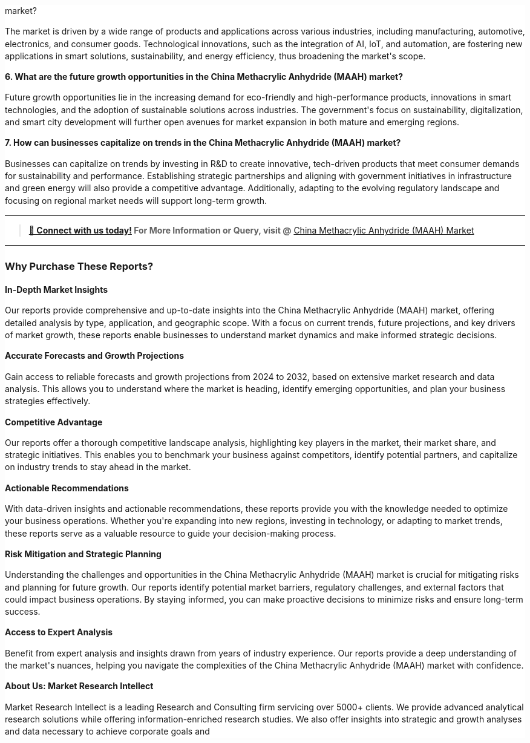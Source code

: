 market?</strong></p><p class="" data-start="1951" data-end="2402">The market is driven by a wide range of products and applications across various industries, including manufacturing, automotive, electronics, and consumer goods. Technological innovations, such as the integration of AI, IoT, and automation, are fostering new applications in smart solutions, sustainability, and energy efficiency, thus broadening the market's scope.</p><p class="" data-start="2404" data-end="2849"><strong data-start="2404" data-end="2477">6. What are the future growth opportunities in the China Methacrylic Anhydride (MAAH) market?</strong></p><p class="" data-start="2404" data-end="2849">Future growth opportunities lie in the increasing demand for eco-friendly and high-performance products, innovations in smart technologies, and the adoption of sustainable solutions across industries. The government's focus on sustainability, digitalization, and smart city development will further open avenues for market expansion in both mature and emerging regions.</p><p class="" data-start="2851" data-end="3371"><strong data-start="2851" data-end="2923">7. How can businesses capitalize on trends in the China Methacrylic Anhydride (MAAH) market?</strong></p><p class="" data-start="2851" data-end="3371">Businesses can capitalize on trends by investing in R&amp;D to create innovative, tech-driven products that meet consumer demands for sustainability and performance. Establishing strategic partnerships and aligning with government initiatives in infrastructure and green energy will also provide a competitive advantage. Additionally, adapting to the evolving regulatory landscape and focusing on regional market needs will support long-term growth.</p><hr /><blockquote><p><span class="font-[700]"><strong><a href="https://www.marketresearchintellect.com/product/global-methacrylic-anhydride-maah-market/?utm_source=Linkedin&utm_medium=047">📩 Connect with us today!</a> For More Information or Query, visit&nbsp;@</strong>&nbsp;</span><span class="font-[700]"><a href="https://www.marketresearchintellect.com/product/global-methacrylic-anhydride-maah-market/?utm_source=Linkedin&utm_medium=047" target="_blank" data-tracking-control-name="article-ssr-frontend-pulse_little-text-block" data-tracking-will-navigate="" data-test-link="">China Methacrylic Anhydride (MAAH) Market</a></span></p></blockquote><hr /><h3 class="" data-start="164" data-end="199"><strong data-start="168" data-end="199">Why Purchase These Reports?</strong></h3><p class="" data-start="201" data-end="575"><strong data-start="201" data-end="229">In-Depth Market Insights</strong></p><p class="" data-start="201" data-end="575">Our reports provide comprehensive and up-to-date insights into the China Methacrylic Anhydride (MAAH) market, offering detailed analysis by type, application, and geographic scope. With a focus on current trends, future projections, and key drivers of market growth, these reports enable businesses to understand market dynamics and make informed strategic decisions.</p><p class="" data-start="577" data-end="893"><strong data-start="577" data-end="622">Accurate Forecasts and Growth Projections</strong></p><p class="" data-start="577" data-end="893">Gain access to reliable forecasts and growth projections from 2024 to 2032, based on extensive market research and data analysis. This allows you to understand where the market is heading, identify emerging opportunities, and plan your business strategies effectively.</p><p class="" data-start="895" data-end="1227"><strong data-start="895" data-end="920">Competitive Advantage</strong></p><p class="" data-start="895" data-end="1227">Our reports offer a thorough competitive landscape analysis, highlighting key players in the market, their market share, and strategic initiatives. This enables you to benchmark your business against competitors, identify potential partners, and capitalize on industry trends to stay ahead in the market.</p><p class="" data-start="1229" data-end="1589"><strong data-start="1229" data-end="1259">Actionable Recommendations</strong></p><p class="" data-start="1229" data-end="1589">With data-driven insights and actionable recommendations, these reports provide you with the knowledge needed to optimize your business operations. Whether you're expanding into new regions, investing in technology, or adapting to market trends, these reports serve as a valuable resource to guide your decision-making process.</p><p class="" data-start="1591" data-end="2004"><strong data-start="1591" data-end="1633">Risk Mitigation and Strategic Planning</strong></p><p class="" data-start="1591" data-end="2004">Understanding the challenges and opportunities in the China Methacrylic Anhydride (MAAH) market is crucial for mitigating risks and planning for future growth. Our reports identify potential market barriers, regulatory challenges, and external factors that could impact business operations. By staying informed, you can make proactive decisions to minimize risks and ensure long-term success.</p><p class="" data-start="2006" data-end="2266"><strong data-start="2006" data-end="2035">Access to Expert Analysis</strong></p><p class="" data-start="2006" data-end="2266">Benefit from expert analysis and insights drawn from years of industry experience. Our reports provide a deep understanding of the market's nuances, helping you navigate the complexities of the China Methacrylic Anhydride (MAAH) market with confidence.</p><p><strong><span class="font-[700]">About Us: Market Research Intellect</span></strong></p><p><span class="">Market Research Intellect is a leading Research and Consulting firm servicing over 5000+ clients. We provide advanced analytical research solutions while offering information-enriched research studies.&nbsp;</span>We also offer insights into strategic and growth analyses and data necessary to achieve corporate goals and